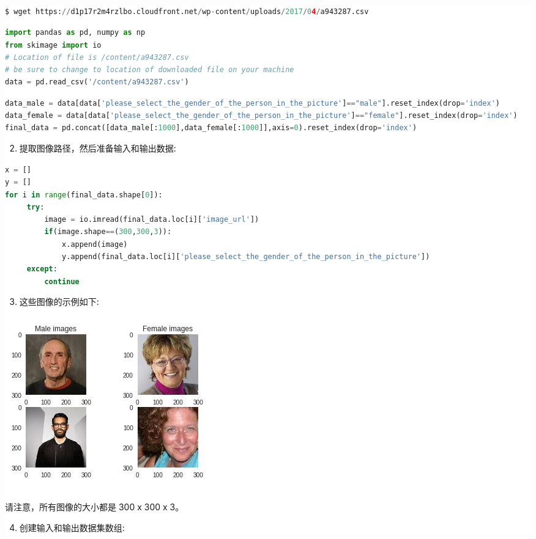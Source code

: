 ```py
$ wget https://d1p17r2m4rzlbo.cloudfront.net/wp-content/uploads/2017/04/a943287.csv 
```

```py
import pandas as pd, numpy as np
from skimage import io
# Location of file is /content/a943287.csv
# be sure to change to location of downloaded file on your machine
data = pd.read_csv('/content/a943287.csv')
```

```py
data_male = data[data['please_select_the_gender_of_the_person_in_the_picture']=="male"].reset_index(drop='index')
data_female = data[data['please_select_the_gender_of_the_person_in_the_picture']=="female"].reset_index(drop='index')
final_data = pd.concat([data_male[:1000],data_female[:1000]],axis=0).reset_index(drop='index')
```

2.  提取图像路径，然后准备输入和输出数据:

```py
x = []
y = []
for i in range(final_data.shape[0]):
     try:
         image = io.imread(final_data.loc[i]['image_url'])
         if(image.shape==(300,300,3)):
             x.append(image)
             y.append(final_data.loc[i]['please_select_the_gender_of_the_person_in_the_picture'])
     except:
         continue
```

3.  这些图像的示例如下:

![](img/45f228ee-b2bc-43e1-af97-beb22587efb2.png)

请注意，所有图像的大小都是 300 x 300 x 3。

4.  创建输入和输出数据集数组:
